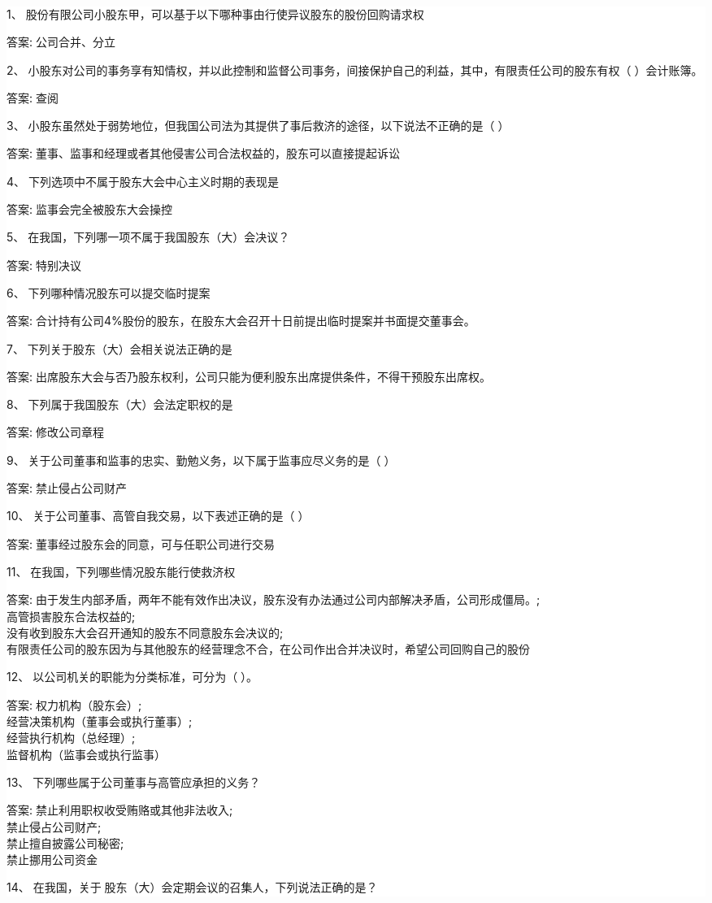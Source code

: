 1、 股份有限公司小股东甲，可以基于以下哪种事由行使异议股东的股份回购请求权

答案: 公司合并、分立

2、 小股东对公司的事务享有知情权，并以此控制和监督公司事务，间接保护自己的利益，其中，有限责任公司的股东有权（ ）会计账簿。

答案: 查阅

3、 小股东虽然处于弱势地位，但我国公司法为其提供了事后救济的途径，以下说法不正确的是（ ）

答案: 董事、监事和经理或者其他侵害公司合法权益的，股东可以直接提起诉讼

4、 下列选项中不属于股东大会中心主义时期的表现是

答案: 监事会完全被股东大会操控

5、 在我国，下列哪一项不属于我国股东（大）会决议？

答案: 特别决议

6、 下列哪种情况股东可以提交临时提案

答案: 合计持有公司4%股份的股东，在股东大会召开十日前提出临时提案并书面提交董事会。

7、 下列关于股东（大）会相关说法正确的是

答案: 出席股东大会与否乃股东权利，公司只能为便利股东出席提供条件，不得干预股东出席权。

8、 下列属于我国股东（大）会法定职权的是

答案: 修改公司章程

9、 关于公司董事和监事的忠实、勤勉义务，以下属于监事应尽义务的是（ ）

答案: 禁止侵占公司财产

10、 关于公司董事、高管自我交易，以下表述正确的是（ ）

答案: 董事经过股东会的同意，可与任职公司进行交易

11、 在我国，下列哪些情况股东能行使救济权

答案: 由于发生内部矛盾，两年不能有效作出决议，股东没有办法通过公司内部解决矛盾，公司形成僵局。;  
高管损害股东合法权益的;  
没有收到股东大会召开通知的股东不同意股东会决议的;  
有限责任公司的股东因为与其他股东的经营理念不合，在公司作出合并决议时，希望公司回购自己的股份

12、 以公司机关的职能为分类标准，可分为（ ）。

答案: 权力机构（股东会）;  
经营决策机构（董事会或执行董事）;  
经营执行机构（总经理）;  
监督机构（监事会或执行监事）

13、 下列哪些属于公司董事与高管应承担的义务？

答案: 禁止利用职权收受贿赂或其他非法收入;  
禁止侵占公司财产;  
禁止擅自披露公司秘密;  
禁止挪用公司资金

14、 在我国，关于 股东（大）会定期会议的召集人，下列说法正确的是？
